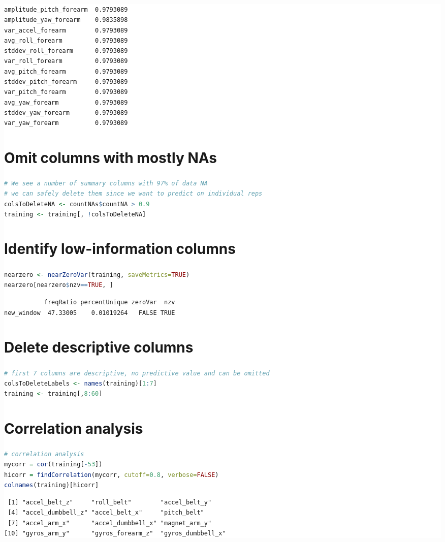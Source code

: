 ```
amplitude_pitch_forearm  0.9793089
amplitude_yaw_forearm    0.9835898
var_accel_forearm        0.9793089
avg_roll_forearm         0.9793089
stddev_roll_forearm      0.9793089
var_roll_forearm         0.9793089
avg_pitch_forearm        0.9793089
stddev_pitch_forearm     0.9793089
var_pitch_forearm        0.9793089
avg_yaw_forearm          0.9793089
stddev_yaw_forearm       0.9793089
var_yaw_forearm          0.9793089
```
Omit columns with mostly NAs
========================================================


```r
# We see a number of summary columns with 97% of data NA
# we can safely delete them since we want to predict on individual reps
colsToDeleteNA <- countNAs$countNA > 0.9
training <- training[, !colsToDeleteNA]
```
Identify low-information columns
========================================================


```r
nearzero <- nearZeroVar(training, saveMetrics=TRUE)
nearzero[nearzero$nzv==TRUE, ]
```

```
           freqRatio percentUnique zeroVar  nzv
new_window  47.33005    0.01019264   FALSE TRUE
```
Delete descriptive columns
========================================================


```r
# first 7 columns are descriptive, no predictive value and can be omitted
colsToDeleteLabels <- names(training)[1:7]
training <- training[,8:60]
```
Correlation analysis
========================================================


```r
# correlation analysis
mycorr = cor(training[-53])
hicorr = findCorrelation(mycorr, cutoff=0.8, verbose=FALSE)
colnames(training)[hicorr]
```

```
 [1] "accel_belt_z"     "roll_belt"        "accel_belt_y"    
 [4] "accel_dumbbell_z" "accel_belt_x"     "pitch_belt"      
 [7] "accel_arm_x"      "accel_dumbbell_x" "magnet_arm_y"    
[10] "gyros_arm_y"      "gyros_forearm_z"  "gyros_dumbbell_x"
```
